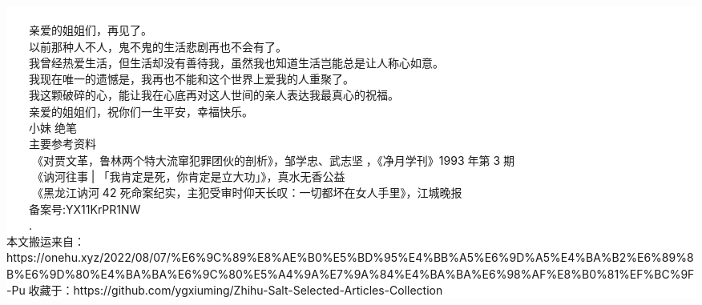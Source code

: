 <br>   
&emsp;&emsp;亲爱的姐姐们，再见了。  
<br>   
&emsp;&emsp;以前那种人不人，鬼不鬼的生活悲剧再也不会有了。  
<br>   
&emsp;&emsp;我曾经热爱生活，但生活却没有善待我，虽然我也知道生活岂能总是让人称心如意。  
<br>   
&emsp;&emsp;我现在唯一的遗憾是，我再也不能和这个世界上爱我的人重聚了。  
<br>   
&emsp;&emsp;我这颗破碎的心，能让我在心底再对这人世间的亲人表达我最真心的祝福。  
<br>   
&emsp;&emsp;亲爱的姐姐们，祝你们一生平安，幸福快乐。  
<br>   
&emsp;&emsp;小妹 绝笔  
<br>   
&emsp;&emsp;主要参考资料  
<br>   
&emsp;&emsp; 《对贾文革，鲁林两个特大流窜犯罪团伙的剖析》，邹学忠、武志坚 ，《净月学刊》1993 年第 3 期  
<br>   
&emsp;&emsp; 《讷河往事 | 「我肯定是死，你肯定是立大功」》，真水无香公益  
<br>   
&emsp;&emsp; 《黑龙江讷河 42 死命案纪实，主犯受审时仰天长叹：一切都坏在女人手里》，江城晚报  
<br>   
&emsp;&emsp;备案号:YX11KrPR1NW  
<br>   
&emsp;&emsp;.  
<br>   
本文搬运来自：https://onehu.xyz/2022/08/07/%E6%9C%89%E8%AE%B0%E5%BD%95%E4%BB%A5%E6%9D%A5%E4%BA%B2%E6%89%8B%E6%9D%80%E4%BA%BA%E6%9C%80%E5%A4%9A%E7%9A%84%E4%BA%BA%E6%98%AF%E8%B0%81%EF%BC%9F-Pu  
收藏于：https://github.com/ygxiuming/Zhihu-Salt-Selected-Articles-Collection
